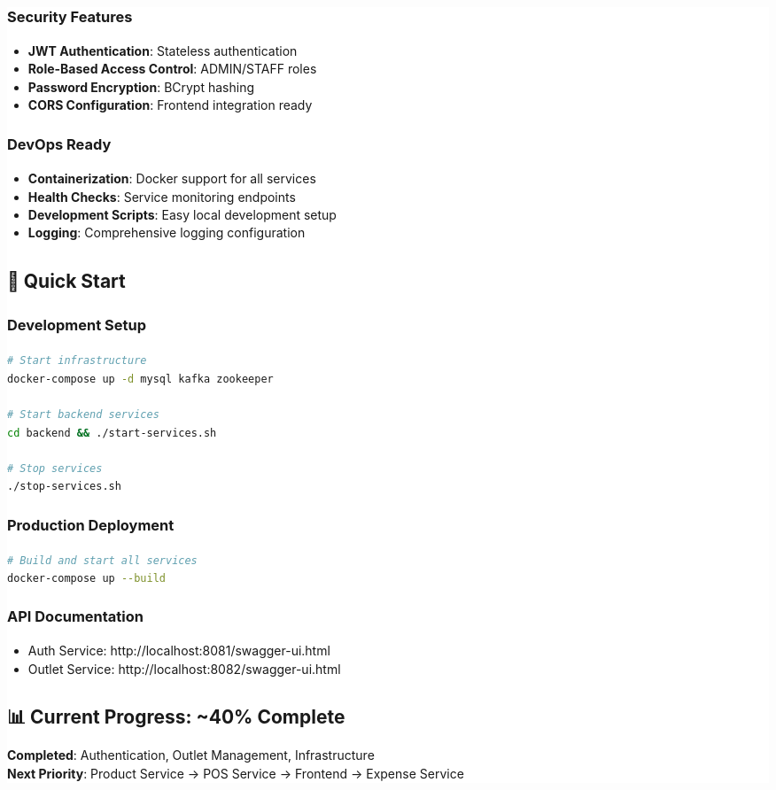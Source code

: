 ### Security Features
- **JWT Authentication**: Stateless authentication
- **Role-Based Access Control**: ADMIN/STAFF roles
- **Password Encryption**: BCrypt hashing
- **CORS Configuration**: Frontend integration ready

### DevOps Ready
- **Containerization**: Docker support for all services
- **Health Checks**: Service monitoring endpoints  
- **Development Scripts**: Easy local development setup
- **Logging**: Comprehensive logging configuration

## 🚀 Quick Start

### Development Setup
```bash
# Start infrastructure
docker-compose up -d mysql kafka zookeeper

# Start backend services
cd backend && ./start-services.sh

# Stop services
./stop-services.sh
```

### Production Deployment
```bash
# Build and start all services
docker-compose up --build
```

### API Documentation
- Auth Service: http://localhost:8081/swagger-ui.html
- Outlet Service: http://localhost:8082/swagger-ui.html

## 📊 Current Progress: ~40% Complete

**Completed**: Authentication, Outlet Management, Infrastructure  
**Next Priority**: Product Service → POS Service → Frontend → Expense Service